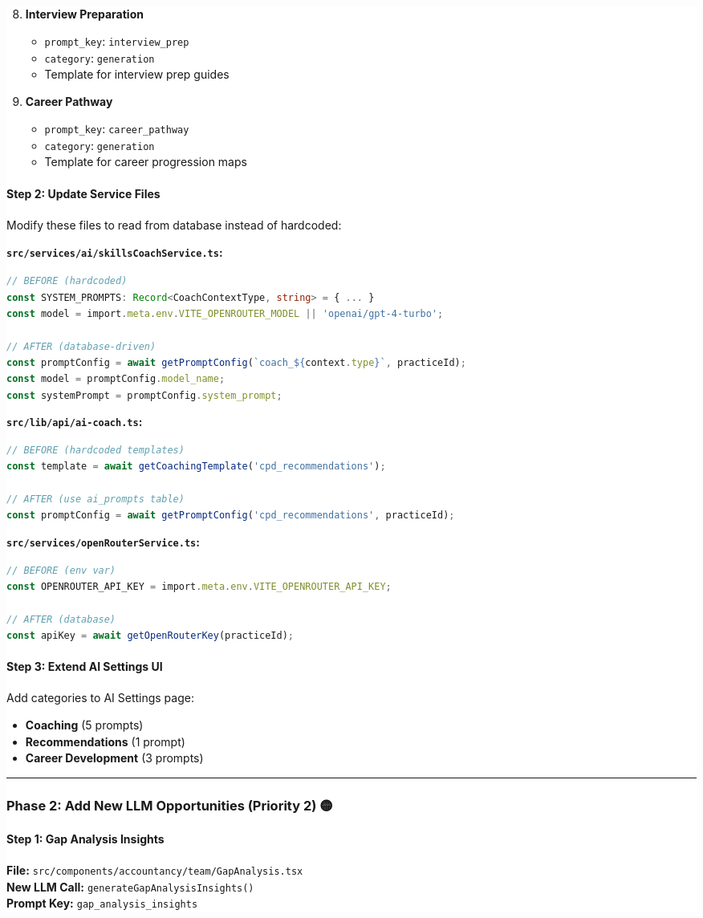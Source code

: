 8. **Interview Preparation**
   - `prompt_key`: `interview_prep`
   - `category`: `generation`
   - Template for interview prep guides

9. **Career Pathway**
   - `prompt_key`: `career_pathway`
   - `category`: `generation`
   - Template for career progression maps

#### Step 2: Update Service Files
Modify these files to read from database instead of hardcoded:

**`src/services/ai/skillsCoachService.ts`:**
```typescript
// BEFORE (hardcoded)
const SYSTEM_PROMPTS: Record<CoachContextType, string> = { ... }
const model = import.meta.env.VITE_OPENROUTER_MODEL || 'openai/gpt-4-turbo';

// AFTER (database-driven)
const promptConfig = await getPromptConfig(`coach_${context.type}`, practiceId);
const model = promptConfig.model_name;
const systemPrompt = promptConfig.system_prompt;
```

**`src/lib/api/ai-coach.ts`:**
```typescript
// BEFORE (hardcoded templates)
const template = await getCoachingTemplate('cpd_recommendations');

// AFTER (use ai_prompts table)
const promptConfig = await getPromptConfig('cpd_recommendations', practiceId);
```

**`src/services/openRouterService.ts`:**
```typescript
// BEFORE (env var)
const OPENROUTER_API_KEY = import.meta.env.VITE_OPENROUTER_API_KEY;

// AFTER (database)
const apiKey = await getOpenRouterKey(practiceId);
```

#### Step 3: Extend AI Settings UI
Add categories to AI Settings page:

- **Coaching** (5 prompts)
- **Recommendations** (1 prompt)
- **Career Development** (3 prompts)

---

### Phase 2: Add New LLM Opportunities (Priority 2) 🟡

#### Step 1: Gap Analysis Insights
**File:** `src/components/accountancy/team/GapAnalysis.tsx`  
**New LLM Call:** `generateGapAnalysisInsights()`  
**Prompt Key:** `gap_analysis_insights`
